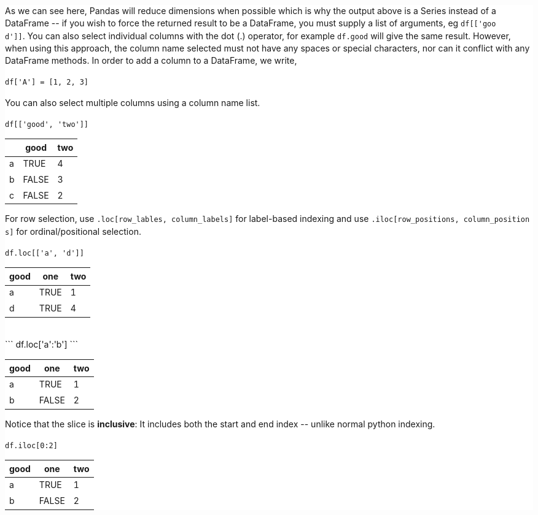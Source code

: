 As we can see here, Pandas will reduce dimensions when possible which is why the output above is a Series instead of a DataFrame -- if you wish to force the returned result to be a DataFrame, you must supply a list of arguments, eg `df[['good']]`. You can also select individual columns with the dot (.) operator, for example `df.good` will give the same result. However, when using this approach, the column name selected must not have any spaces or special characters, nor can it conflict with any DataFrame methods. In order to add a column to a DataFrame, we write,

```
df['A'] = [1, 2, 3]
```

You can also select multiple columns using a column name list.

```
df[['good', 'two']]
```

|  | good | two |
| -- | -- | -- |
| a | TRUE | 4 |
| b | FALSE | 3 |
| c | FALSE | 2 |

For row selection, use `.loc[row_lables, column_labels]` for label-based indexing and use `.iloc[row_positions, column_positions]` for ordinal/positional selection.

```
df.loc[['a', 'd']]
```

| good | one | two |
| -- | -- | -- |
| a | TRUE | 1 | 4 |
| d | TRUE | 4 | 1 |
<br />
```
df.loc['a':'b']
```

| good | one | two |
| -- | -- | -- |
| a | TRUE | 1 | 4 |
| b | FALSE | 2 | 3 |


Notice that the slice is **inclusive**: It includes both the start and end index -- unlike normal python indexing.

```
df.iloc[0:2]
```

| good | one | two |
| -- | -- | -- |
| a | TRUE | 1 | 4 |
| b | FALSE | 2 | 3 |
